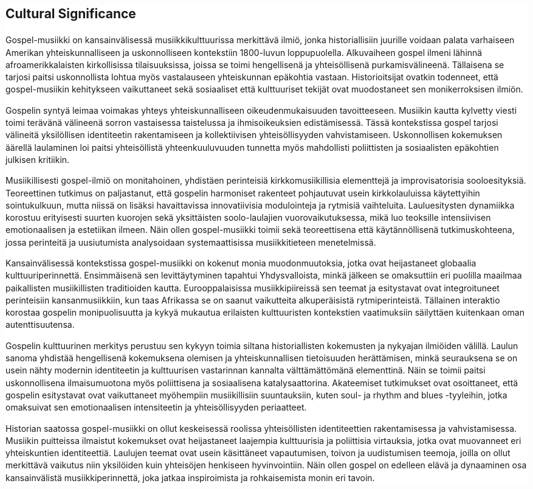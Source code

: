 ## Cultural Significance

Gospel-musiikki on kansainvälisessä musiikkikulttuurissa merkittävä ilmiö, jonka historiallisiin
juurille voidaan palata varhaiseen Amerikan yhteiskunnalliseen ja uskonnolliseen kontekstiin
1800-luvun loppupuolella. Alkuvaiheen gospel ilmeni lähinnä afroamerikkalaisten kirkollisissa
tilaisuuksissa, joissa se toimi hengellisenä ja yhteisöllisenä purkamisvälineenä. Tällaisena se
tarjosi paitsi uskonnollista lohtua myös vastalauseen yhteiskunnan epäkohtia vastaan.
Historioitsijat ovatkin todenneet, että gospel-musiikin kehitykseen vaikuttaneet sekä sosiaaliset
että kulttuuriset tekijät ovat muodostaneet sen monikerroksisen ilmiön.

Gospelin syntyä leimaa voimakas yhteys yhteiskunnalliseen oikeudenmukaisuuden tavoitteeseen.
Musiikin kautta kylvetty viesti toimi terävänä välineenä sorron vastaisessa taistelussa ja
ihmisoikeuksien edistämisessä. Tässä kontekstissa gospel tarjosi välineitä yksilöllisen identiteetin
rakentamiseen ja kollektiivisen yhteisöllisyyden vahvistamiseen. Uskonnollisen kokemuksen äärellä
laulaminen loi paitsi yhteisöllistä yhteenkuuluvuuden tunnetta myös mahdollisti poliittisten ja
sosiaalisten epäkohtien julkisen kritiikin.

Musiikillisesti gospel-ilmiö on monitahoinen, yhdistäen perinteisiä kirkkomusiikillisia elementtejä
ja improvisatorisia sooloesityksiä. Teoreettinen tutkimus on paljastanut, että gospelin harmoniset
rakenteet pohjautuvat usein kirkkolauluissa käytettyihin sointukulkuun, mutta niissä on lisäksi
havaittavissa innovatiivisia modulointeja ja rytmisiä vaihteluita. Lauluesitysten dynamiikka
korostuu erityisesti suurten kuorojen sekä yksittäisten soolo-laulajien vuorovaikutuksessa, mikä luo
teoksille intensiivisen emotionaalisen ja estetiikan ilmeen. Näin ollen gospel-musiikki toimii sekä
teoreettisena että käytännöllisenä tutkimuskohteena, jossa perinteitä ja uusiutumista analysoidaan
systemaattisissa musiikkitieteen menetelmissä.

Kansainvälisessä kontekstissa gospel-musiikki on kokenut monia muodonmuutoksia, jotka ovat
heijastaneet globaalia kulttuuriperinnettä. Ensimmäisenä sen levittäytyminen tapahtui
Yhdysvalloista, minkä jälkeen se omaksuttiin eri puolilla maailmaa paikallisten musiikillisten
traditioiden kautta. Eurooppalaisissa musiikkipiireissä sen teemat ja esitystavat ovat
integroituneet perinteisiin kansanmusiikkiin, kun taas Afrikassa se on saanut vaikutteita
alkuperäisistä rytmiperinteistä. Tällainen interaktio korostaa gospelin monipuolisuutta ja kykyä
mukautua erilaisten kulttuuristen kontekstien vaatimuksiin säilyttäen kuitenkaan oman
autenttisuutensa.

Gospelin kulttuurinen merkitys perustuu sen kykyyn toimia siltana historiallisten kokemusten ja
nykyajan ilmiöiden välillä. Laulun sanoma yhdistää hengellisenä kokemuksena olemisen ja
yhteiskunnallisen tietoisuuden herättämisen, minkä seurauksena se on usein nähty modernin
identiteetin ja kulttuurisen vastarinnan kannalta välttämättömänä elementtinä. Näin se toimii paitsi
uskonnollisena ilmaisumuotona myös poliittisena ja sosiaalisena katalysaattorina. Akateemiset
tutkimukset ovat osoittaneet, että gospelin esitystavat ovat vaikuttaneet myöhempiin musiikillisiin
suuntauksiin, kuten soul- ja rhythm and blues -tyyleihin, jotka omaksuivat sen emotionaalisen
intensiteetin ja yhteisöllisyyden periaatteet.

Historian saatossa gospel-musiikki on ollut keskeisessä roolissa yhteisöllisten identiteettien
rakentamisessa ja vahvistamisessa. Musiikin puitteissa ilmaistut kokemukset ovat heijastaneet
laajempia kulttuurisia ja poliittisia virtauksia, jotka ovat muovanneet eri yhteiskuntien
identiteettiä. Laulujen teemat ovat usein käsittäneet vapautumisen, toivon ja uudistumisen teemoja,
joilla on ollut merkittävä vaikutus niin yksilöiden kuin yhteisöjen henkiseen hyvinvointiin. Näin
ollen gospel on edelleen elävä ja dynaaminen osa kansainvälistä musiikkiperinnettä, joka jatkaa
inspiroimista ja rohkaisemista monin eri tavoin.
